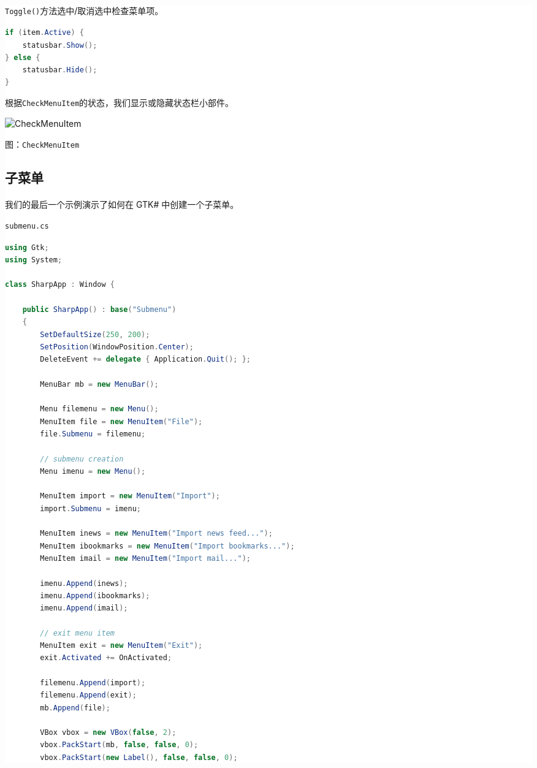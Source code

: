 `Toggle()`方法选中/取消选中检查菜单项。

```cs
if (item.Active) {
    statusbar.Show();
} else {
    statusbar.Hide();
}

```

根据`CheckMenuItem`的状态，我们显示或隐藏状态栏小部件。

![CheckMenuItem](img/4ff599ae7a86df4e33d31cf16f5bac0d.jpg)

图：`CheckMenuItem`

## 子菜单

我们的最后一个示例演示了如何在 GTK# 中创建一个子菜单。

`submenu.cs`

```cs
using Gtk;
using System;

class SharpApp : Window {

    public SharpApp() : base("Submenu")
    {
        SetDefaultSize(250, 200);
        SetPosition(WindowPosition.Center);
        DeleteEvent += delegate { Application.Quit(); };

        MenuBar mb = new MenuBar();

        Menu filemenu = new Menu();
        MenuItem file = new MenuItem("File");
        file.Submenu = filemenu;

        // submenu creation
        Menu imenu = new Menu();

        MenuItem import = new MenuItem("Import");
        import.Submenu = imenu;

        MenuItem inews = new MenuItem("Import news feed...");
        MenuItem ibookmarks = new MenuItem("Import bookmarks...");
        MenuItem imail = new MenuItem("Import mail...");

        imenu.Append(inews);
        imenu.Append(ibookmarks);
        imenu.Append(imail);

        // exit menu item
        MenuItem exit = new MenuItem("Exit");
        exit.Activated += OnActivated;

        filemenu.Append(import);
        filemenu.Append(exit);
        mb.Append(file);

        VBox vbox = new VBox(false, 2);
        vbox.PackStart(mb, false, false, 0);
        vbox.PackStart(new Label(), false, false, 0);
```